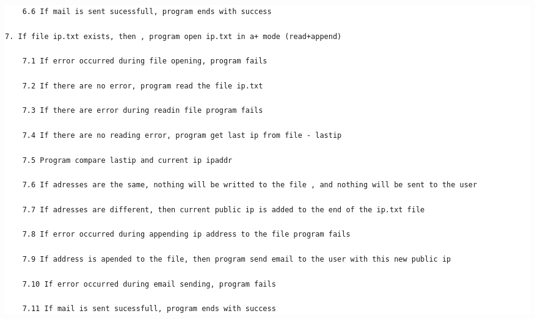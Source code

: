         6.6 If mail is sent sucessfull, program ends with success

    7. If file ip.txt exists, then , program open ip.txt in a+ mode (read+append)

        7.1 If error occurred during file opening, program fails

        7.2 If there are no error, program read the file ip.txt

        7.3 If there are error during readin file program fails

        7.4 If there are no reading error, program get last ip from file - lastip

        7.5 Program compare lastip and current ip ipaddr

        7.6 If adresses are the same, nothing will be writted to the file , and nothing will be sent to the user

        7.7 If adresses are different, then current public ip is added to the end of the ip.txt file

        7.8 If error occurred during appending ip address to the file program fails

        7.9 If address is apended to the file, then program send email to the user with this new public ip

        7.10 If error occurred during email sending, program fails

        7.11 If mail is sent sucessfull, program ends with success










